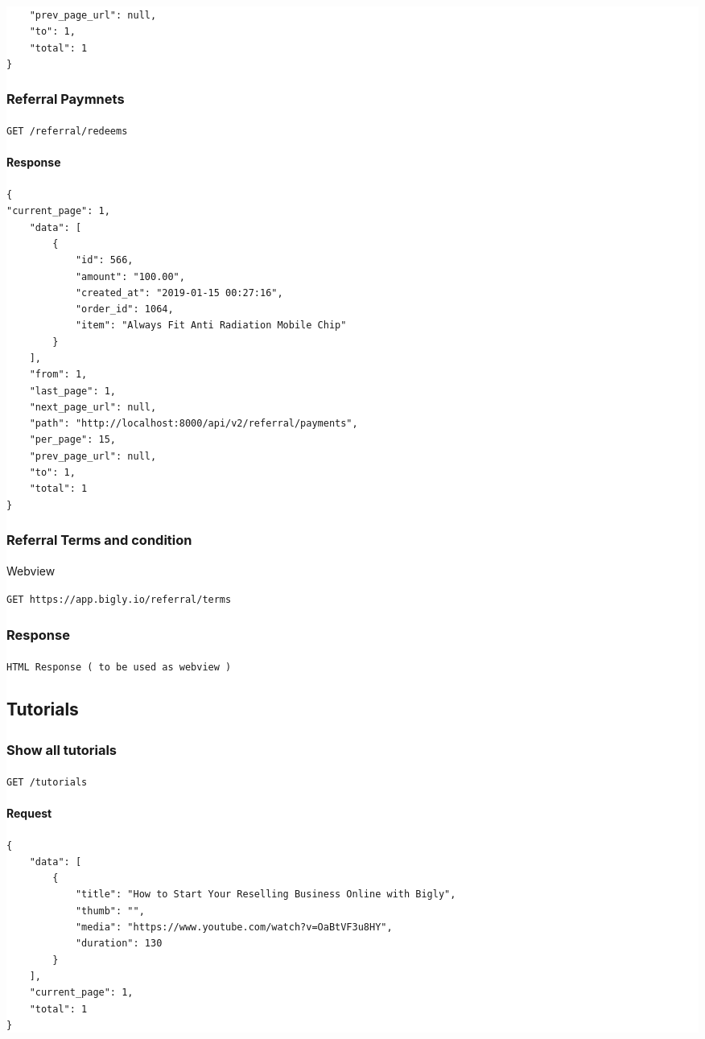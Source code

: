         "prev_page_url": null,
        "to": 1,
        "total": 1
    }

### Referral Paymnets

    GET /referral/redeems

#### Response

    {
    "current_page": 1,
        "data": [
            {
                "id": 566,
                "amount": "100.00",
                "created_at": "2019-01-15 00:27:16",
                "order_id": 1064,
                "item": "Always Fit Anti Radiation Mobile Chip"
            }
        ],
        "from": 1,
        "last_page": 1,
        "next_page_url": null,
        "path": "http://localhost:8000/api/v2/referral/payments",
        "per_page": 15,
        "prev_page_url": null,
        "to": 1,
        "total": 1
    }


### Referral Terms and condition

Webview

    GET https://app.bigly.io/referral/terms

### Response

    HTML Response ( to be used as webview )


## Tutorials

### Show all tutorials

    GET /tutorials

#### Request
    {
        "data": [
            {
                "title": "How to Start Your Reselling Business Online with Bigly",
                "thumb": "",
                "media": "https://www.youtube.com/watch?v=OaBtVF3u8HY",
                "duration": 130
            }
        ],
        "current_page": 1,
        "total": 1
    }
